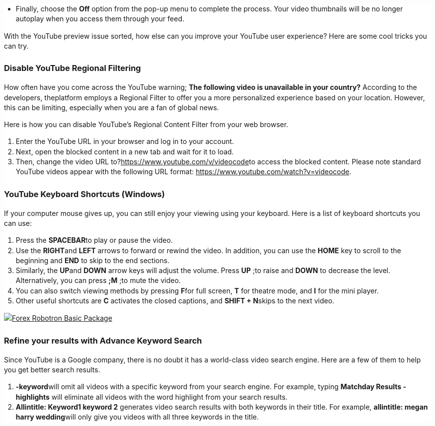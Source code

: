 * Finally, choose the **Off** option from the pop-up menu to complete the process. Your video thumbnails will be no longer autoplay when you access them through your feed.

With the YouTube preview issue sorted, how else can you improve your YouTube user experience? Here are some cool tricks you can try.

### Disable YouTube Regional Filtering

How often have you come across the YouTube warning; **The following video is unavailable in your country?** According to the developers, theplatform employs a Regional Filter to offer you a more personalized experience based on your location. However, this can be limiting, especially when you are a fan of global news.

Here is how you can disable YouTube’s Regional Content Filter from your web browser.

1. Enter the YouTube URL in your browser and log in to your account.
2. Next, open the blocked content in a new tab and wait for it to load.
3. Then, change the video URL to?<https://www.youtube.com/v/videocode>to access the blocked content. Please note standard YouTube videos appear with the following URL format: <https://www.youtube.com/watch?v=videocode>.


<a href="https://secure.2checkout.com/order/checkout.php?PRODS=2337838&QTY=1&AFFILIATE=108875&CART=1"><iframe width="640" height="390" src="https://www.youtube.com/embed/rzZwphIv4RM" title="APFill - Ink and Toner Coverage Calculator" frameborder="0" allow="accelerometer; autoplay; clipboard-write; encrypted-media; gyroscope; picture-in-picture; web-share" referrerpolicy="strict-origin-when-cross-origin" allowfullscreen></iframe></a>

### YouTube Keyboard Shortcuts (Windows)

If your computer mouse gives up, you can still enjoy your viewing using your keyboard. Here is a list of keyboard shortcuts you can use:

1. Press the **SPACEBAR**to play or pause the video.
2. Use the **RIGHT**and **LEFT** arrows to forward or rewind the video. In addition, you can use the **HOME** key to scroll to the beginning and **END** to skip to the end sections.
3. Similarly, the **UP**and **DOWN** arrow keys will adjust the volume. Press **UP** ;to raise and **DOWN** to decrease the level. Alternatively, you can press **;M** ;to mute the video.
4. You can also switch viewing methods by pressing **F**for full screen, **T** for theatre mode, and **I** for the mini player.
5. Other useful shortcuts are **C** activates the closed captions, and **SHIFT + N**skips to the next video.


<a href="https://secure.2checkout.com/order/checkout.php?PRODS=4726960&QTY=1&AFFILIATE=108875&CART=1"><img src="https://secure.avangate.com/images/merchant/5f4f7141b65a730b4efb0e0d51f63e94/products/forexrobotronbox.gif" border="0">Forex Robotron Basic Package</a>

### Refine your results with Advance Keyword Search

Since YouTube is a Google company, there is no doubt it has a world-class video search engine. Here are a few of them to help you get better search results.

1. **\-keyword**will omit all videos with a specific keyword from your search engine. For example, typing **Matchday Results -highlights** will eliminate all videos with the word highlight from your search results.
2. **Allintitle: Keyword1 keyword 2** generates video search results with both keywords in their title. For example, **allintitle: megan harry wedding**will only give you videos with all three keywords in the title.
